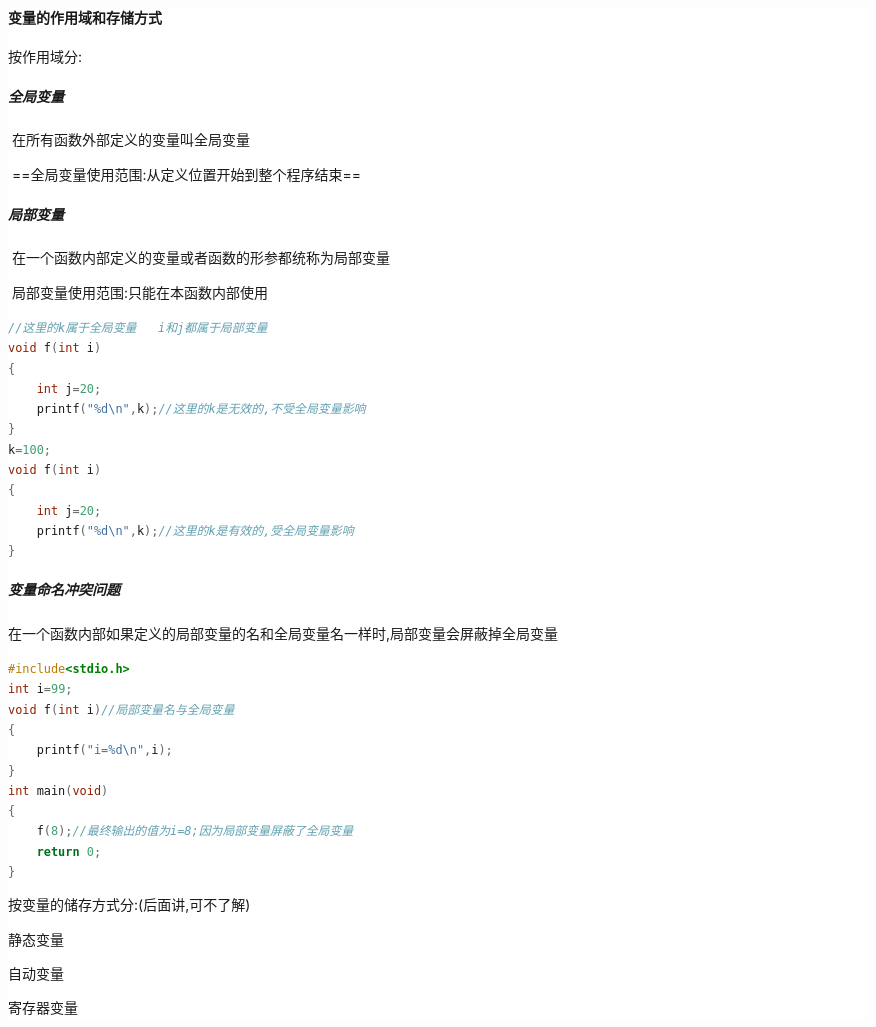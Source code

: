 #### 变量的作用域和存储方式

按作用域分:

##### 		全局变量

​					在所有函数外部定义的变量叫全局变量

​					==全局变量使用范围:从定义位置开始到整个程序结束==

##### 		局部变量

​					在一个函数内部定义的变量或者函数的形参都统称为局部变量

​					局部变量使用范围:只能在本函数内部使用

```c
//这里的k属于全局变量   i和j都属于局部变量
void f(int i)
{
	int j=20;
    printf("%d\n",k);//这里的k是无效的,不受全局变量影响
}
k=100;
void f(int i)
{
	int j=20;
    printf("%d\n",k);//这里的k是有效的,受全局变量影响
}
```

##### 变量命名冲突问题

在一个函数内部如果定义的局部变量的名和全局变量名一样时,局部变量会屏蔽掉全局变量

```c
#include<stdio.h>
int i=99;
void f(int i)//局部变量名与全局变量
{
	printf("i=%d\n",i);
}
int main(void)
{
	f(8);//最终输出的值为i=8;因为局部变量屏蔽了全局变量
	return 0;
}
```

按变量的储存方式分:(后面讲,可不了解)

静态变量

自动变量

寄存器变量

